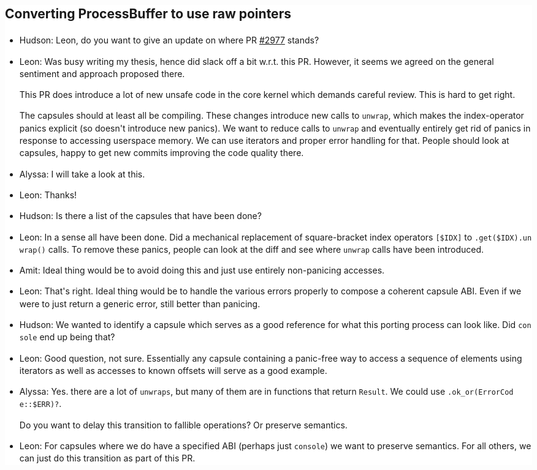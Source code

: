 ## Converting ProcessBuffer to use raw pointers

- Hudson: Leon, do you want to give an update on where PR
  [#2977](https://github.com/tock/tock/pull/2977) stands?

- Leon: Was busy writing my thesis, hence did slack off a bit
  w.r.t. this PR. However, it seems we agreed on the general sentiment
  and approach proposed there.

  This PR does introduce a lot of new unsafe code in the core kernel
  which demands careful review. This is hard to get right.

  The capsules should at least all be compiling. These changes
  introduce new calls to `unwrap`, which makes the index-operator
  panics explicit (so doesn't introduce new panics). We want to reduce
  calls to `unwrap` and eventually entirely get rid of panics in
  response to accessing userspace memory. We can use iterators and
  proper error handling for that. People should look at capsules,
  happy to get new commits improving the code quality there.

- Alyssa: I will take a look at this.

- Leon: Thanks!

- Hudson: Is there a list of the capsules that have been done?

- Leon: In a sense all have been done. Did a mechanical replacement of
  square-bracket index operators `[$IDX]` to `.get($IDX).unwrap()`
  calls. To remove these panics, people can look at the diff and see
  where `unwrap` calls have been introduced.

- Amit: Ideal thing would be to avoid doing this and just use entirely
  non-panicing accesses.

- Leon: That's right. Ideal thing would be to handle the various
  errors properly to compose a coherent capsule ABI. Even if we were
  to just return a generic error, still better than panicing.

- Hudson: We wanted to identify a capsule which serves as a good
  reference for what this porting process can look like. Did `console`
  end up being that?

- Leon: Good question, not sure. Essentially any capsule containing a
  panic-free way to access a sequence of elements using iterators as
  well as accesses to known offsets will serve as a good example.

- Alyssa: Yes. there are a lot of `unwraps`, but many of them are in
  functions that return `Result`. We could use
  `.ok_or(ErrorCode::$ERR)?`.

  Do you want to delay this transition to fallible operations? Or
  preserve semantics.

- Leon: For capsules where we do have a specified ABI (perhaps just
  `console`) we want to preserve semantics. For all others, we can
  just do this transition as part of this PR.
